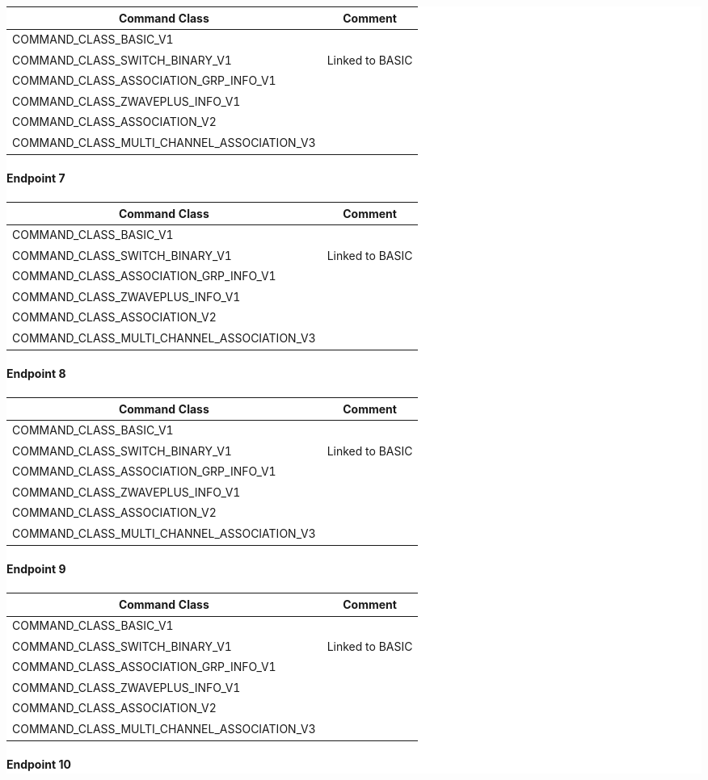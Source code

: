 | Command Class | Comment |
|---------------|---------|
| COMMAND_CLASS_BASIC_V1| |
| COMMAND_CLASS_SWITCH_BINARY_V1| Linked to BASIC|
| COMMAND_CLASS_ASSOCIATION_GRP_INFO_V1| |
| COMMAND_CLASS_ZWAVEPLUS_INFO_V1| |
| COMMAND_CLASS_ASSOCIATION_V2| |
| COMMAND_CLASS_MULTI_CHANNEL_ASSOCIATION_V3| |
#### Endpoint 7

| Command Class | Comment |
|---------------|---------|
| COMMAND_CLASS_BASIC_V1| |
| COMMAND_CLASS_SWITCH_BINARY_V1| Linked to BASIC|
| COMMAND_CLASS_ASSOCIATION_GRP_INFO_V1| |
| COMMAND_CLASS_ZWAVEPLUS_INFO_V1| |
| COMMAND_CLASS_ASSOCIATION_V2| |
| COMMAND_CLASS_MULTI_CHANNEL_ASSOCIATION_V3| |
#### Endpoint 8

| Command Class | Comment |
|---------------|---------|
| COMMAND_CLASS_BASIC_V1| |
| COMMAND_CLASS_SWITCH_BINARY_V1| Linked to BASIC|
| COMMAND_CLASS_ASSOCIATION_GRP_INFO_V1| |
| COMMAND_CLASS_ZWAVEPLUS_INFO_V1| |
| COMMAND_CLASS_ASSOCIATION_V2| |
| COMMAND_CLASS_MULTI_CHANNEL_ASSOCIATION_V3| |
#### Endpoint 9

| Command Class | Comment |
|---------------|---------|
| COMMAND_CLASS_BASIC_V1| |
| COMMAND_CLASS_SWITCH_BINARY_V1| Linked to BASIC|
| COMMAND_CLASS_ASSOCIATION_GRP_INFO_V1| |
| COMMAND_CLASS_ZWAVEPLUS_INFO_V1| |
| COMMAND_CLASS_ASSOCIATION_V2| |
| COMMAND_CLASS_MULTI_CHANNEL_ASSOCIATION_V3| |
#### Endpoint 10
